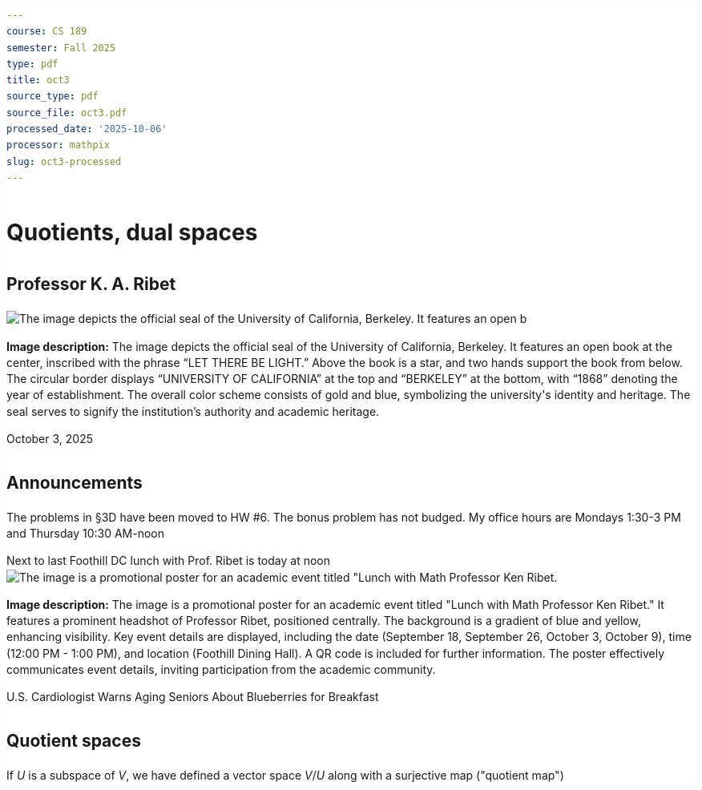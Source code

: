 ```yaml
---
course: CS 189
semester: Fall 2025
type: pdf
title: oct3
source_type: pdf
source_file: oct3.pdf
processed_date: '2025-10-06'
processor: mathpix
slug: oct3-processed
---
```


# Quotients, dual spaces 

## Professor K. A. Ribet

![The image depicts the official seal of the University of California, Berkeley. It features an open b](https://cdn.mathpix.com/cropped/2025_10_06_5031b93b1267de65ea1dg-01.jpg?height=213&width=217&top_left_y=427&top_left_x=520)

**Image description:** The image depicts the official seal of the University of California, Berkeley. It features an open book at the center, inscribed with the phrase “LET THERE BE LIGHT.” Above the book is a star, and two hands support the book from below. The circular border displays “UNIVERSITY OF CALIFORNIA” at the top and “BERKELEY” at the bottom, with “1868” denoting the year of establishment. The overall color scheme consists of gold and blue, symbolizing the university's identity and heritage. The seal serves to signify the institution’s authority and academic heritage.


October 3, 2025

## Announcements

The problems in §3D have been moved to HW \#6. The bonus problem has not budged.
My office hours are Mondays 1:30-3 PM and Thursday 10:30 AM-noon

Next to last Foothill DC lunch with Prof. Ribet is today at noon
![The image is a promotional poster for an academic event titled "Lunch with Math Professor Ken Ribet.](https://cdn.mathpix.com/cropped/2025_10_06_5031b93b1267de65ea1dg-02.jpg?height=483&width=377&top_left_y=395&top_left_x=720)

**Image description:** The image is a promotional poster for an academic event titled "Lunch with Math Professor Ken Ribet." It features a prominent headshot of Professor Ribet, positioned centrally. The background is a gradient of blue and yellow, enhancing visibility. Key event details are displayed, including the date (September 18, September 26, October 3, October 9), time (12:00 PM - 1:00 PM), and location (Foothill Dining Hall). A QR code is included for further information. The poster effectively communicates event details, inviting participation from the academic community.

U.S. Cardiologist Warns Aging Seniors About Blueberries for Breakfast

## Quotient spaces

If $U$ is a subspace of $V$, we have defined a vector space $V / U$ along with a surjective map ("quotient map")
